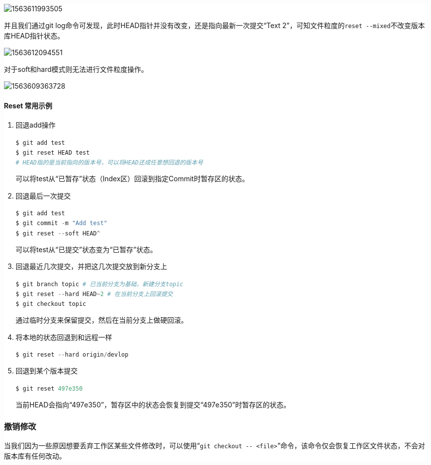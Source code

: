 ![1563611993505](http://pic.guoyaohua.com/image/git/1563611993505.png)

并且我们通过git log命令可发现，此时HEAD指针并没有改变，还是指向最新一次提交“Text 2”，可知文件粒度的`reset --mixed`不改变版本库HEAD指针状态。

![1563612094551](http://pic.guoyaohua.com/image/git/1563612094551.png)

对于soft和hard模式则无法进行文件粒度操作。

![1563609363728](http://pic.guoyaohua.com/image/git/1563609363728.png)

#### Reset 常用示例

1. 回退add操作

   ```powershell
   $ git add test
   $ git reset HEAD test  
   # HEAD指的是当前指向的版本号，可以将HEAD还成任意想回退的版本号
   ```

   可以将test从“已暂存”状态（Index区）回滚到指定Commit时暂存区的状态。

2. 回退最后一次提交

   ```powershell
   $ git add test
   $ git commit -m "Add test"
   $ git reset --soft HEAD^
   ```

   可以将test从“已提交”状态变为“已暂存”状态。

3. 回退最近几次提交，并把这几次提交放到新分支上

   ```powershell
   $ git branch topic # 已当前分支为基础，新建分支topic
   $ git reset --hard HEAD~2 # 在当前分支上回滚提交
   $ git checkout topic
   ```

   通过临时分支来保留提交，然后在当前分支上做硬回滚。

4. 将本地的状态回退到和远程一样

   ```powershell
   $ git reset --hard origin/devlop
   ```

5. 回退到某个版本提交

   ```powershell
   $ git reset 497e350
   ```

   当前HEAD会指向“497e350”，暂存区中的状态会恢复到提交“497e350”时暂存区的状态。

### 撤销修改

当我们因为一些原因想要丢弃工作区某些文件修改时，可以使用“`git checkout -- <file>`”命令，该命令仅会恢复工作区文件状态，不会对版本库有任何改动。
